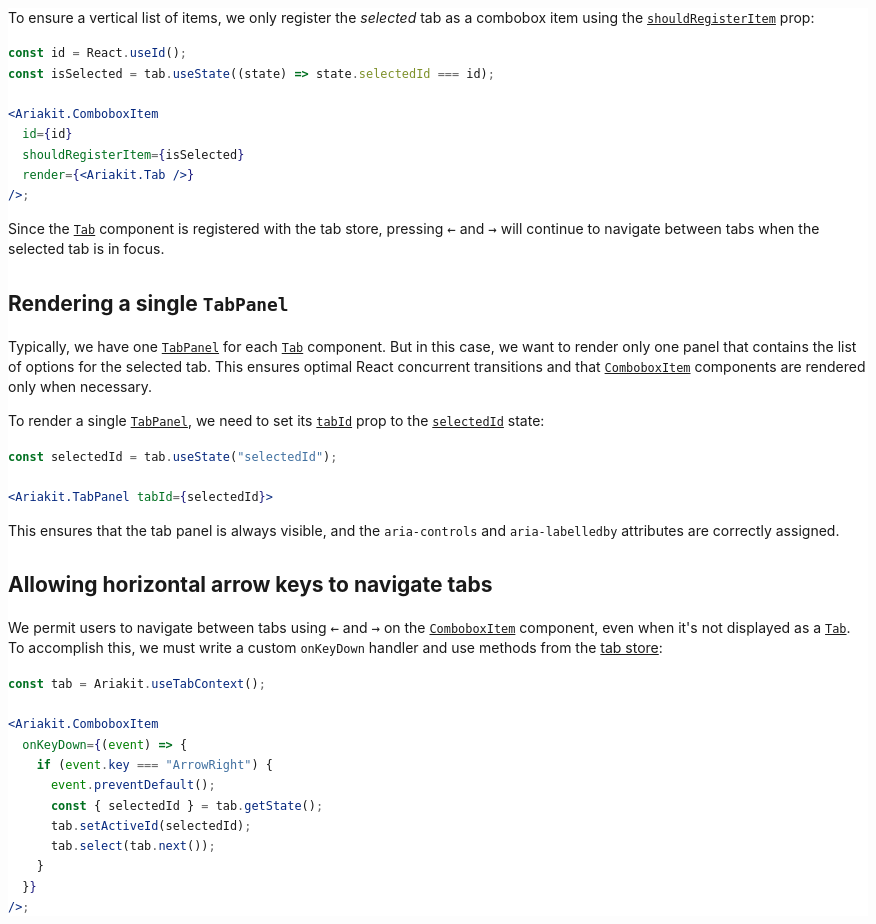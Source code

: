 To ensure a vertical list of items, we only register the _selected_ tab as a combobox item using the [`shouldRegisterItem`](/reference/combobox-item#shouldregisteritem) prop:

```jsx
const id = React.useId();
const isSelected = tab.useState((state) => state.selectedId === id);

<Ariakit.ComboboxItem
  id={id}
  shouldRegisterItem={isSelected}
  render={<Ariakit.Tab />}
/>;
```

Since the [`Tab`](/reference/tab) component is registered with the tab store, pressing <kbd>←</kbd> and <kbd>→</kbd> will continue to navigate between tabs when the selected tab is in focus.

## Rendering a single `TabPanel`

Typically, we have one [`TabPanel`](/reference/tab-panel) for each [`Tab`](/reference/tab) component. But in this case, we want to render only one panel that contains the list of options for the selected tab. This ensures optimal React concurrent transitions and that [`ComboboxItem`](/reference/combobox-item) components are rendered only when necessary.

To render a single [`TabPanel`](/reference/tab-panel), we need to set its [`tabId`](/reference/tab-panel#tabid) prop to the [`selectedId`](/reference/use-tab-store#selectedid) state:

```jsx
const selectedId = tab.useState("selectedId");

<Ariakit.TabPanel tabId={selectedId}>
```

This ensures that the tab panel is always visible, and the `aria-controls` and `aria-labelledby` attributes are correctly assigned.

## Allowing horizontal arrow keys to navigate tabs

We permit users to navigate between tabs using <kbd>←</kbd> and <kbd>→</kbd> on the [`ComboboxItem`](/reference/combobox-item) component, even when it's not displayed as a [`Tab`](/reference/tab). To accomplish this, we must write a custom `onKeyDown` handler and use methods from the [tab store](/reference/use-tab-store):

```jsx "setActiveId" "select" "next"
const tab = Ariakit.useTabContext();

<Ariakit.ComboboxItem
  onKeyDown={(event) => {
    if (event.key === "ArrowRight") {
      event.preventDefault();
      const { selectedId } = tab.getState();
      tab.setActiveId(selectedId);
      tab.select(tab.next());
    }
  }}
/>;
```
